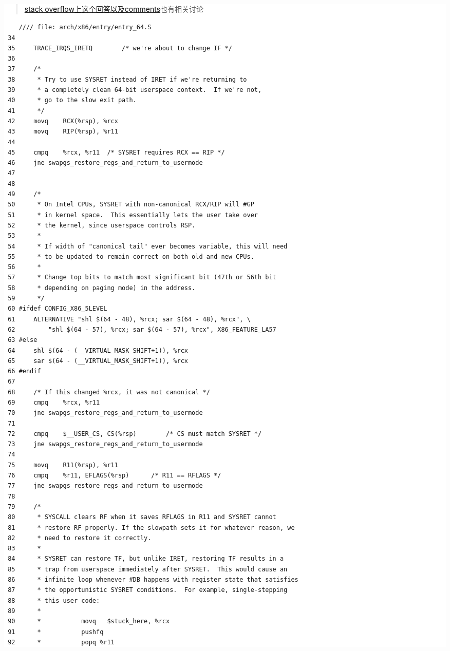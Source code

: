 >
>   [stack overflow上这个回答以及comments](https://stackoverflow.com/a/47997378/2705629)也有相关讨论

```
    //// file: arch/x86/entry/entry_64.S
 34
 35 	TRACE_IRQS_IRETQ		/* we're about to change IF */
 36
 37 	/*
 38 	 * Try to use SYSRET instead of IRET if we're returning to
 39 	 * a completely clean 64-bit userspace context.  If we're not,
 40 	 * go to the slow exit path.
 41 	 */
 42 	movq	RCX(%rsp), %rcx
 43 	movq	RIP(%rsp), %r11
 44
 45 	cmpq	%rcx, %r11	/* SYSRET requires RCX == RIP */
 46 	jne	swapgs_restore_regs_and_return_to_usermode
 47
 48
 49 	/*
 50 	 * On Intel CPUs, SYSRET with non-canonical RCX/RIP will #GP
 51 	 * in kernel space.  This essentially lets the user take over
 52 	 * the kernel, since userspace controls RSP.
 53 	 *
 54 	 * If width of "canonical tail" ever becomes variable, this will need
 55 	 * to be updated to remain correct on both old and new CPUs.
 56 	 *
 57 	 * Change top bits to match most significant bit (47th or 56th bit
 58 	 * depending on paging mode) in the address.
 59 	 */
 60 #ifdef CONFIG_X86_5LEVEL
 61 	ALTERNATIVE "shl $(64 - 48), %rcx; sar $(64 - 48), %rcx", \
 62 		"shl $(64 - 57), %rcx; sar $(64 - 57), %rcx", X86_FEATURE_LA57
 63 #else
 64 	shl	$(64 - (__VIRTUAL_MASK_SHIFT+1)), %rcx
 65 	sar	$(64 - (__VIRTUAL_MASK_SHIFT+1)), %rcx
 66 #endif
 67
 68 	/* If this changed %rcx, it was not canonical */
 69 	cmpq	%rcx, %r11
 70 	jne	swapgs_restore_regs_and_return_to_usermode
 71
 72 	cmpq	$__USER_CS, CS(%rsp)		/* CS must match SYSRET */
 73 	jne	swapgs_restore_regs_and_return_to_usermode
 74
 75 	movq	R11(%rsp), %r11
 76 	cmpq	%r11, EFLAGS(%rsp)		/* R11 == RFLAGS */
 77 	jne	swapgs_restore_regs_and_return_to_usermode
 78
 79 	/*
 80 	 * SYSCALL clears RF when it saves RFLAGS in R11 and SYSRET cannot
 81 	 * restore RF properly. If the slowpath sets it for whatever reason, we
 82 	 * need to restore it correctly.
 83 	 *
 84 	 * SYSRET can restore TF, but unlike IRET, restoring TF results in a
 85 	 * trap from userspace immediately after SYSRET.  This would cause an
 86 	 * infinite loop whenever #DB happens with register state that satisfies
 87 	 * the opportunistic SYSRET conditions.  For example, single-stepping
 88 	 * this user code:
 89 	 *
 90 	 *           movq	$stuck_here, %rcx
 91 	 *           pushfq
 92 	 *           popq %r11
```